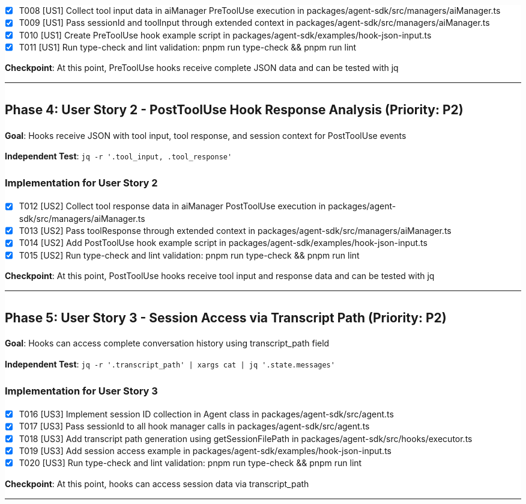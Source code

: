 - [x] T008 [US1] Collect tool input data in aiManager PreToolUse execution in packages/agent-sdk/src/managers/aiManager.ts
- [x] T009 [US1] Pass sessionId and toolInput through extended context in packages/agent-sdk/src/managers/aiManager.ts
- [x] T010 [US1] Create PreToolUse hook example script in packages/agent-sdk/examples/hook-json-input.ts
- [x] T011 [US1] Run type-check and lint validation: pnpm run type-check && pnpm run lint

**Checkpoint**: At this point, PreToolUse hooks receive complete JSON data and can be tested with jq

---

## Phase 4: User Story 2 - PostToolUse Hook Response Analysis (Priority: P2)

**Goal**: Hooks receive JSON with tool input, tool response, and session context for PostToolUse events

**Independent Test**: `jq -r '.tool_input, .tool_response'`

### Implementation for User Story 2

- [x] T012 [US2] Collect tool response data in aiManager PostToolUse execution in packages/agent-sdk/src/managers/aiManager.ts
- [x] T013 [US2] Pass toolResponse through extended context in packages/agent-sdk/src/managers/aiManager.ts
- [x] T014 [US2] Add PostToolUse hook example script in packages/agent-sdk/examples/hook-json-input.ts
- [x] T015 [US2] Run type-check and lint validation: pnpm run type-check && pnpm run lint

**Checkpoint**: At this point, PostToolUse hooks receive tool input and response data and can be tested with jq

---

## Phase 5: User Story 3 - Session Access via Transcript Path (Priority: P2)

**Goal**: Hooks can access complete conversation history using transcript_path field

**Independent Test**: `jq -r '.transcript_path' | xargs cat | jq '.state.messages'`

### Implementation for User Story 3

- [x] T016 [US3] Implement session ID collection in Agent class in packages/agent-sdk/src/agent.ts
- [x] T017 [US3] Pass sessionId to all hook manager calls in packages/agent-sdk/src/agent.ts
- [x] T018 [US3] Add transcript path generation using getSessionFilePath in packages/agent-sdk/src/hooks/executor.ts
- [x] T019 [US3] Add session access example in packages/agent-sdk/examples/hook-json-input.ts
- [x] T020 [US3] Run type-check and lint validation: pnpm run type-check && pnpm run lint

**Checkpoint**: At this point, hooks can access session data via transcript_path

---